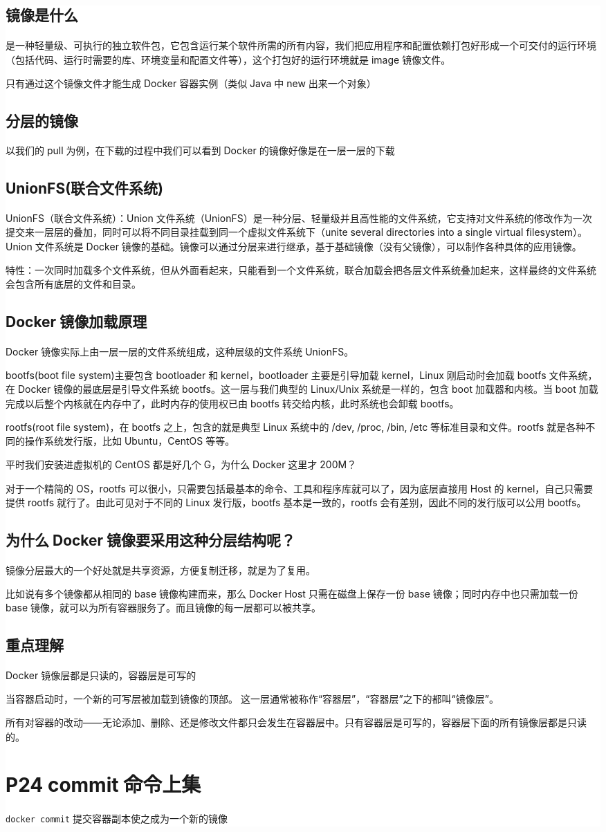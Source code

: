 ## 镜像是什么

是一种轻量级、可执行的独立软件包，它包含运行某个软件所需的所有内容，我们把应用程序和配置依赖打包好形成一个可交付的运行环境（包括代码、运行时需要的库、环境变量和配置文件等），这个打包好的运行环境就是 image 镜像文件。

只有通过这个镜像文件才能生成 Docker 容器实例（类似 Java 中 new 出来一个对象）

## 分层的镜像

以我们的 pull 为例，在下载的过程中我们可以看到 Docker 的镜像好像是在一层一层的下载

## UnionFS(联合文件系统)

UnionFS（联合文件系统）：Union 文件系统（UnionFS）是一种分层、轻量级并且高性能的文件系统，它支持对文件系统的修改作为一次提交来一层层的叠加，同时可以将不同目录挂载到同一个虚拟文件系统下（unite several directories into a single virtual filesystem）。Union 文件系统是 Docker 镜像的基础。镜像可以通过分层来进行继承，基于基础镜像（没有父镜像），可以制作各种具体的应用镜像。

特性：一次同时加载多个文件系统，但从外面看起来，只能看到一个文件系统，联合加载会把各层文件系统叠加起来，这样最终的文件系统会包含所有底层的文件和目录。

## Docker 镜像加载原理

Docker 镜像实际上由一层一层的文件系统组成，这种层级的文件系统 UnionFS。

bootfs(boot file system)主要包含 bootloader 和 kernel，bootloader 主要是引导加载 kernel，Linux 刚启动时会加载 bootfs 文件系统，在 Docker 镜像的最底层是引导文件系统 bootfs。这一层与我们典型的 Linux/Unix 系统是一样的，包含 boot 加载器和内核。当 boot 加载完成以后整个内核就在内存中了，此时内存的使用权已由 bootfs 转交给内核，此时系统也会卸载 bootfs。

rootfs(root file system)，在 bootfs 之上，包含的就是典型 Linux 系统中的 /dev, /proc, /bin, /etc 等标准目录和文件。rootfs 就是各种不同的操作系统发行版，比如 Ubuntu，CentOS 等等。

平时我们安装进虚拟机的 CentOS 都是好几个 G，为什么 Docker 这里才 200M？

对于一个精简的 OS，rootfs 可以很小，只需要包括最基本的命令、工具和程序库就可以了，因为底层直接用 Host 的 kernel，自己只需要提供 rootfs 就行了。由此可见对于不同的 Linux 发行版，bootfs 基本是一致的，rootfs 会有差别，因此不同的发行版可以公用 bootfs。

## 为什么 Docker 镜像要采用这种分层结构呢？

镜像分层最大的一个好处就是共享资源，方便复制迁移，就是为了复用。

比如说有多个镜像都从相同的 base 镜像构建而来，那么 Docker Host 只需在磁盘上保存一份 base 镜像；同时内存中也只需加载一份 base 镜像，就可以为所有容器服务了。而且镜像的每一层都可以被共享。

## 重点理解

Docker 镜像层都是只读的，容器层是可写的

当容器启动时，一个新的可写层被加载到镜像的顶部。 这一层通常被称作“容器层”，“容器层”之下的都叫“镜像层”。

所有对容器的改动——无论添加、删除、还是修改文件都只会发生在容器层中。只有容器层是可写的，容器层下面的所有镜像层都是只读的。

# P24 commit 命令上集

`docker commit` 提交容器副本使之成为一个新的镜像
